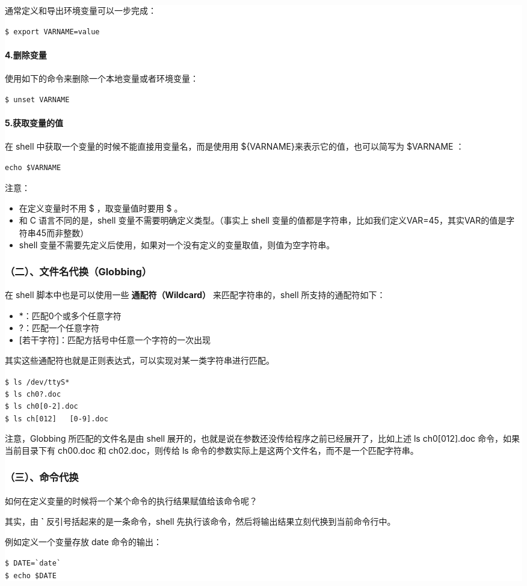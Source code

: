 通常定义和导出环境变量可以一步完成：

```shell
$ export VARNAME=value
```

#### 4.删除变量

使用如下的命令来删除一个本地变量或者环境变量：

```shell
$ unset VARNAME
```

#### 5.获取变量的值

在 shell 中获取一个变量的时候不能直接用变量名，而是使用用 \${VARNAME}来表示它的值，也可以简写为 $VARNAME ：

```shell
echo $VARNAME
```

注意：

- 在定义变量时不用 \$ ，取变量值时要用 $ 。
- 和 C 语言不同的是，shell 变量不需要明确定义类型。（事实上 shell 变量的值都是字符串，比如我们定义VAR=45，其实VAR的值是字符串45而非整数）
- shell 变量不需要先定义后使用，如果对一个没有定义的变量取值，则值为空字符串。

### （二）、文件名代换（Globbing）

在 shell 脚本中也是可以使用一些 **通配符（Wildcard）** 来匹配字符串的，shell 所支持的通配符如下：

- \*：匹配0个或多个任意字符
- ?：匹配一个任意字符
- [若干字符]：匹配方括号中任意一个字符的一次出现

其实这些通配符也就是正则表达式，可以实现对某一类字符串进行匹配。

```shell
$ ls /dev/ttyS*
$ ls ch0?.doc
$ ls ch0[0-2].doc
$ ls ch[012]   [0-9].doc
```

注意，Globbing 所匹配的文件名是由 shell 展开的，也就是说在参数还没传给程序之前已经展开了，比如上述 ls ch0[012].doc 命令，如果当前目录下有 ch00.doc 和 ch02.doc，则传给 ls 命令的参数实际上是这两个文件名，而不是一个匹配字符串。

### （三）、命令代换

如何在定义变量的时候将一个某个命令的执行结果赋值给该命令呢？

其实，由 **`** 反引号括起来的是一条命令，shell 先执行该命令，然后将输出结果立刻代换到当前命令行中。

例如定义一个变量存放 date 命令的输出：

```shell
$ DATE=`date`
$ echo $DATE
```
